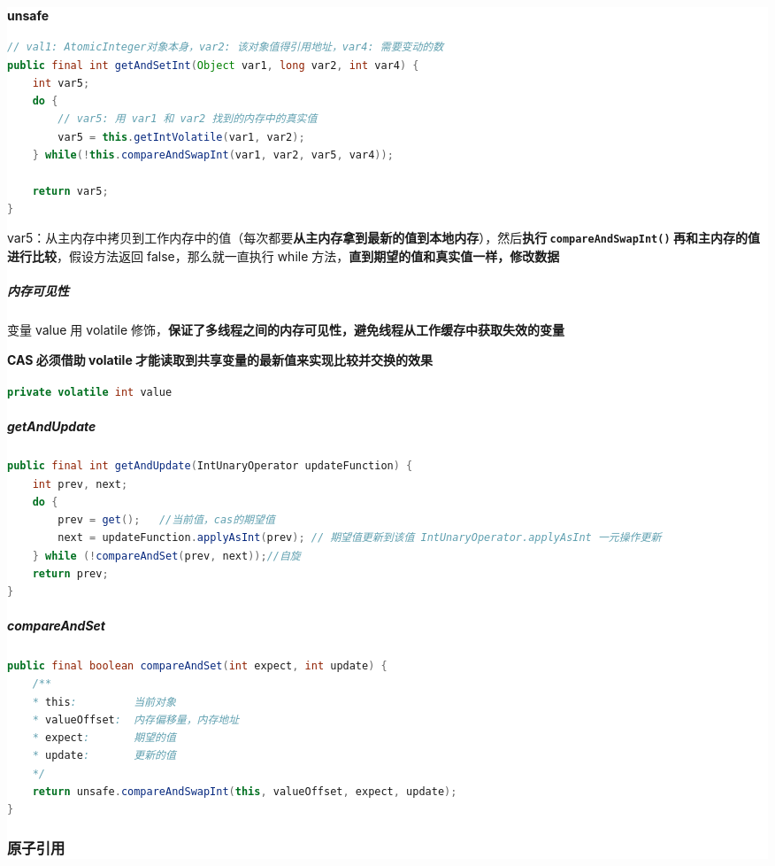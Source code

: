**unsafe**

```java
// val1: AtomicInteger对象本身，var2: 该对象值得引用地址，var4: 需要变动的数
public final int getAndSetInt(Object var1, long var2, int var4) {
    int var5;
    do {
        // var5: 用 var1 和 var2 找到的内存中的真实值
        var5 = this.getIntVolatile(var1, var2);
    } while(!this.compareAndSwapInt(var1, var2, var5, var4));

    return var5;
}
```

var5：从主内存中拷贝到工作内存中的值（每次都要**从主内存拿到最新的值到本地内存**），然后**执行 `compareAndSwapInt()` 再和主内存的值进行比较**，假设方法返回 false，那么就一直执行 while 方法，**直到期望的值和真实值一样，修改数据**

##### 内存可见性

变量 value 用 volatile 修饰，**保证了多线程之间的内存可见性，避免线程从工作缓存中获取失效的变量**

**CAS 必须借助 volatile 才能读取到共享变量的最新值来实现比较并交换的效果**

```java
private volatile int value
```

##### getAndUpdate

```java
public final int getAndUpdate(IntUnaryOperator updateFunction) {
    int prev, next;
    do {
        prev = get();	//当前值，cas的期望值
        next = updateFunction.applyAsInt(prev); // 期望值更新到该值 IntUnaryOperator.applyAsInt 一元操作更新
    } while (!compareAndSet(prev, next));//自旋
    return prev;
}
```

##### compareAndSet

```java
public final boolean compareAndSet(int expect, int update) {
    /**
    * this: 		当前对象
    * valueOffset:	内存偏移量，内存地址
    * expect:		期望的值
    * update: 		更新的值
    */
    return unsafe.compareAndSwapInt(this, valueOffset, expect, update);
}
```

### 原子引用
